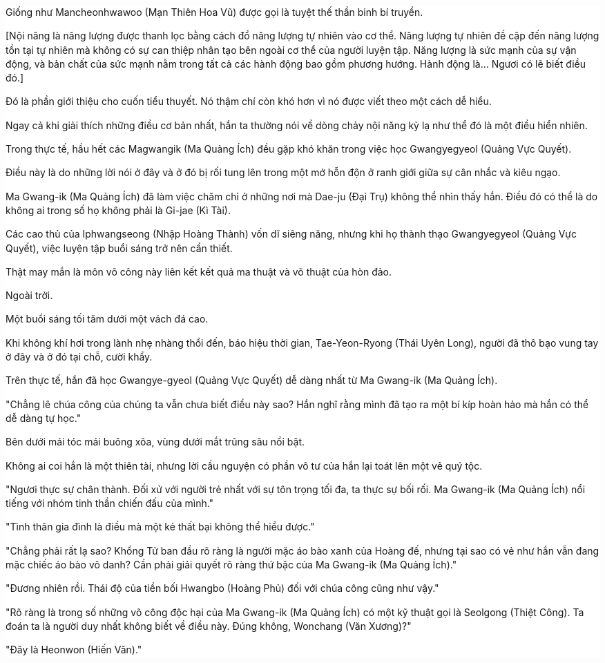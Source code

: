 Giống như Mancheonhwawoo (Mạn Thiên Hoa Vũ) được gọi là tuyệt thế thần binh bí truyền.

[Nội năng là năng lượng được thanh lọc bằng cách đổ năng lượng tự nhiên vào cơ thể. Năng lượng tự nhiên đề cập đến năng lượng tồn tại tự nhiên mà không có sự can thiệp nhân tạo bên ngoài cơ thể của người luyện tập. Năng lượng là sức mạnh của sự vận động, và bản chất của sức mạnh nằm trong tất cả các hành động bao gồm phương hướng. Hành động là... Ngươi có lẽ biết điều đó.]

Đó là phần giới thiệu cho cuốn tiểu thuyết. Nó thậm chí còn khó hơn vì nó được viết theo một cách dễ hiểu.

Ngay cả khi giải thích những điều cơ bản nhất, hắn ta thường nói về dòng chảy nội năng kỳ lạ như thể đó là một điều hiển nhiên.

Trong thực tế, hầu hết các Magwangik (Ma Quảng Ích) đều gặp khó khăn trong việc học Gwangyegyeol (Quảng Vực Quyết).

Điều này là do những lời nói ở đây và ở đó bị rối tung lên trong một mớ hỗn độn ở ranh giới giữa sự cân nhắc và kiêu ngạo.

Ma Gwang-ik (Ma Quảng Ích) đã làm việc chăm chỉ ở những nơi mà Dae-ju (Đại Trụ) không thể nhìn thấy hắn. Điều đó có thể là do không ai trong số họ không phải là Gi-jae (Kì Tài).

Các cao thủ của Iphwangseong (Nhập Hoàng Thành) vốn dĩ siêng năng, nhưng khi họ thành thạo Gwangyegyeol (Quảng Vực Quyết), việc luyện tập buổi sáng trở nên cần thiết.

Thật may mắn là môn võ công này liên kết kết quả ma thuật và võ thuật của hòn đảo.

Ngoài trời.

Một buổi sáng tối tăm dưới một vách đá cao.

Khi không khí hơi trong lành nhẹ nhàng thổi đến, báo hiệu thời gian, Tae-Yeon-Ryong (Thái Uyên Long), người đã thô bạo vung tay ở đây và ở đó tại chỗ, cười khẩy.

Trên thực tế, hắn đã học Gwangye-gyeol (Quảng Vực Quyết) dễ dàng nhất từ Ma Gwang-ik (Ma Quảng Ích).

"Chẳng lẽ chúa công của chúng ta vẫn chưa biết điều này sao? Hắn nghĩ rằng mình đã tạo ra một bí kíp hoàn hảo mà hắn có thể dễ dàng tự học."

Bên dưới mái tóc mái buông xõa, vùng dưới mắt trũng sâu nổi bật.

Không ai coi hắn là một thiên tài, nhưng lời cầu nguyện có phần vô tư của hắn lại toát lên một vẻ quý tộc.

"Ngươi thực sự chân thành. Đối xử với người trẻ nhất với sự tôn trọng tối đa, ta thực sự bối rối. Ma Gwang-ik (Ma Quảng Ích) nổi tiếng với nhóm tinh thần chiến đấu của mình."

"Tình thân gia đình là điều mà một kẻ thất bại không thể hiểu được."

"Chẳng phải rất lạ sao? Khổng Tử ban đầu rõ ràng là người mặc áo bào xanh của Hoàng đế, nhưng tại sao có vẻ như hắn vẫn đang mặc chiếc áo bào vô danh? Cần phải giải quyết rõ ràng thứ bậc của Ma Gwang-ik (Ma Quảng Ích)."

"Đương nhiên rồi. Thái độ của tiền bối Hwangbo (Hoàng Phủ) đối với chúa công cũng như vậy."

"Rõ ràng là trong số những võ công độc hại của Ma Gwang-ik (Ma Quảng Ích) có một kỹ thuật gọi là Seolgong (Thiệt Công). Ta đoán ta là người duy nhất không biết về điều này. Đúng không, Wonchang (Văn Xương)?"

"Đây là Heonwon (Hiến Văn)."
